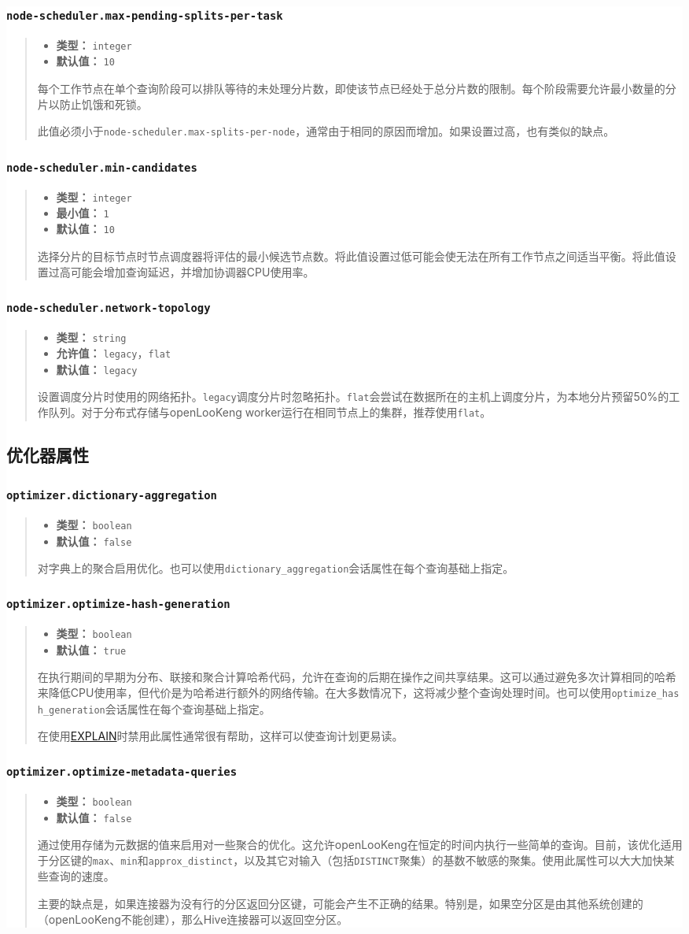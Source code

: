 ### `node-scheduler.max-pending-splits-per-task`

> - **类型：** `integer`
> - **默认值：** `10`
> 
> 每个工作节点在单个查询阶段可以排队等待的未处理分片数，即使该节点已经处于总分片数的限制。每个阶段需要允许最小数量的分片以防止饥饿和死锁。
> 
> 此值必须小于`node-scheduler.max-splits-per-node`，通常由于相同的原因而增加。如果设置过高，也有类似的缺点。

### `node-scheduler.min-candidates`

> - **类型：** `integer`
> - **最小值：** `1`
> - **默认值：** `10`
> 
> 选择分片的目标节点时节点调度器将评估的最小候选节点数。将此值设置过低可能会使无法在所有工作节点之间适当平衡。将此值设置过高可能会增加查询延迟，并增加协调器CPU使用率。

### `node-scheduler.network-topology`

> - **类型：** `string`
> - **允许值：** `legacy`，`flat`
> - **默认值：** `legacy`
> 
> 设置调度分片时使用的网络拓扑。`legacy`调度分片时忽略拓扑。`flat`会尝试在数据所在的主机上调度分片，为本地分片预留50%的工作队列。对于分布式存储与openLooKeng worker运行在相同节点上的集群，推荐使用`flat`。

## 优化器属性

### `optimizer.dictionary-aggregation`

> - **类型：** `boolean`
> - **默认值：** `false`
> 
> 对字典上的聚合启用优化。也可以使用`dictionary_aggregation`会话属性在每个查询基础上指定。

### `optimizer.optimize-hash-generation`

> - **类型：** `boolean`
> - **默认值：** `true`
> 
> 在执行期间的早期为分布、联接和聚合计算哈希代码，允许在查询的后期在操作之间共享结果。这可以通过避免多次计算相同的哈希来降低CPU使用率，但代价是为哈希进行额外的网络传输。在大多数情况下，这将减少整个查询处理时间。也可以使用`optimize_hash_generation`会话属性在每个查询基础上指定。
> 
> 在使用[EXPLAIN](../sql/explain.md)时禁用此属性通常很有帮助，这样可以使查询计划更易读。

### `optimizer.optimize-metadata-queries`

> - **类型：** `boolean`
> - **默认值：** `false`
> 
> 通过使用存储为元数据的值来启用对一些聚合的优化。这允许openLooKeng在恒定的时间内执行一些简单的查询。目前，该优化适用于分区键的`max`、`min`和`approx_distinct`，以及其它对输入（包括`DISTINCT`聚集）的基数不敏感的聚集。使用此属性可以大大加快某些查询的速度。
> 
> 主要的缺点是，如果连接器为没有行的分区返回分区键，可能会产生不正确的结果。特别是，如果空分区是由其他系统创建的（openLooKeng不能创建），那么Hive连接器可以返回空分区。
